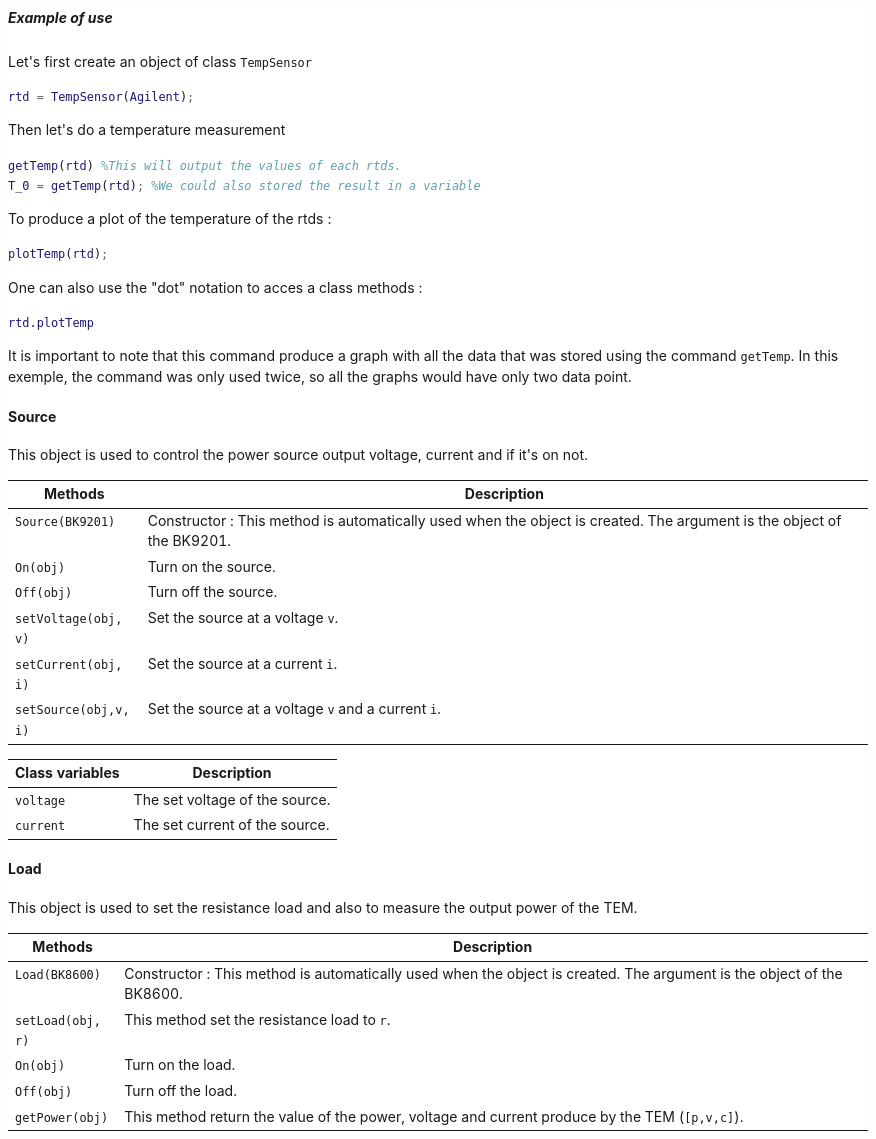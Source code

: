 ##### Example of use

Let's first create an object of class `TempSensor`
~~~matlab
rtd = TempSensor(Agilent);
~~~
Then let's do a temperature measurement
~~~matlab
getTemp(rtd) %This will output the values of each rtds.
T_0 = getTemp(rtd); %We could also stored the result in a variable
~~~
To produce a plot of the temperature of the rtds :
~~~matlab
plotTemp(rtd);
~~~
One can also use the "dot" notation to acces a class methods :
~~~matlab
rtd.plotTemp
~~~
It is important to note that this command produce a graph with all the data that was stored using the command `getTemp`. In this exemple, the command was only used twice, so all the graphs would have only two data point.

#### Source
This object is used to control the power source output voltage, current and if it's on not.

|Methods|Description|
|---|---|
|`Source(BK9201)`|Constructor : This method is automatically used when the object is created. The argument is the object of the BK9201.|
|`On(obj)`|Turn on the source.|
|`Off(obj)`|Turn off the source.|
|`setVoltage(obj,v)`|Set the source at a voltage `v`.|
|`setCurrent(obj,i)`|Set the source at a current `i`.|
|`setSource(obj,v,i)`|Set the source at a voltage `v` and a current `i`.|

|Class variables|Description|
|---|---|
|`voltage`|The set voltage of the source.|
|`current`|The set current of the source.|

#### Load
This object is used to set the resistance load and also to measure the output power of the TEM.

|Methods|Description|
|---|---|
|`Load(BK8600)`|Constructor :  This method is automatically used when the object is created. The argument is the object of the BK8600.|
|`setLoad(obj,r)`|This method set the resistance load to `r`.|
|`On(obj)`|Turn on the load.|
|`Off(obj)`|Turn off the load.
|`getPower(obj)`|This method return the value of the power, voltage and current produce by the TEM (`[p,v,c]`).|
